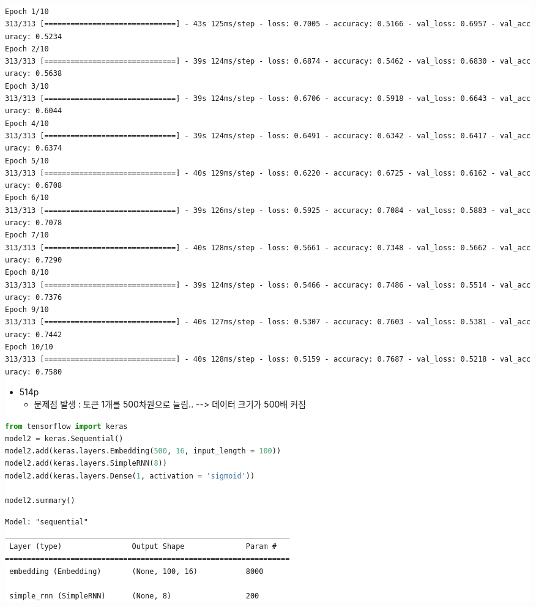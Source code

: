     Epoch 1/10
    313/313 [==============================] - 43s 125ms/step - loss: 0.7005 - accuracy: 0.5166 - val_loss: 0.6957 - val_accuracy: 0.5234
    Epoch 2/10
    313/313 [==============================] - 39s 124ms/step - loss: 0.6874 - accuracy: 0.5462 - val_loss: 0.6830 - val_accuracy: 0.5638
    Epoch 3/10
    313/313 [==============================] - 39s 124ms/step - loss: 0.6706 - accuracy: 0.5918 - val_loss: 0.6643 - val_accuracy: 0.6044
    Epoch 4/10
    313/313 [==============================] - 39s 124ms/step - loss: 0.6491 - accuracy: 0.6342 - val_loss: 0.6417 - val_accuracy: 0.6374
    Epoch 5/10
    313/313 [==============================] - 40s 129ms/step - loss: 0.6220 - accuracy: 0.6725 - val_loss: 0.6162 - val_accuracy: 0.6708
    Epoch 6/10
    313/313 [==============================] - 39s 126ms/step - loss: 0.5925 - accuracy: 0.7084 - val_loss: 0.5883 - val_accuracy: 0.7078
    Epoch 7/10
    313/313 [==============================] - 40s 128ms/step - loss: 0.5661 - accuracy: 0.7348 - val_loss: 0.5662 - val_accuracy: 0.7290
    Epoch 8/10
    313/313 [==============================] - 39s 124ms/step - loss: 0.5466 - accuracy: 0.7486 - val_loss: 0.5514 - val_accuracy: 0.7376
    Epoch 9/10
    313/313 [==============================] - 40s 127ms/step - loss: 0.5307 - accuracy: 0.7603 - val_loss: 0.5381 - val_accuracy: 0.7442
    Epoch 10/10
    313/313 [==============================] - 40s 128ms/step - loss: 0.5159 - accuracy: 0.7687 - val_loss: 0.5218 - val_accuracy: 0.7580
    

- 514p
  + 문제점 발생 : 토큰 1개를 500차원으로 늘림.. --> 데이터 크기가 500배 커짐


```python
from tensorflow import keras
model2 = keras.Sequential()
model2.add(keras.layers.Embedding(500, 16, input_length = 100))
model2.add(keras.layers.SimpleRNN(8))
model2.add(keras.layers.Dense(1, activation = 'sigmoid'))

model2.summary()
```

    Model: "sequential"
    _________________________________________________________________
     Layer (type)                Output Shape              Param #   
    =================================================================
     embedding (Embedding)       (None, 100, 16)           8000      
                                                                     
     simple_rnn (SimpleRNN)      (None, 8)                 200       
                                                                     